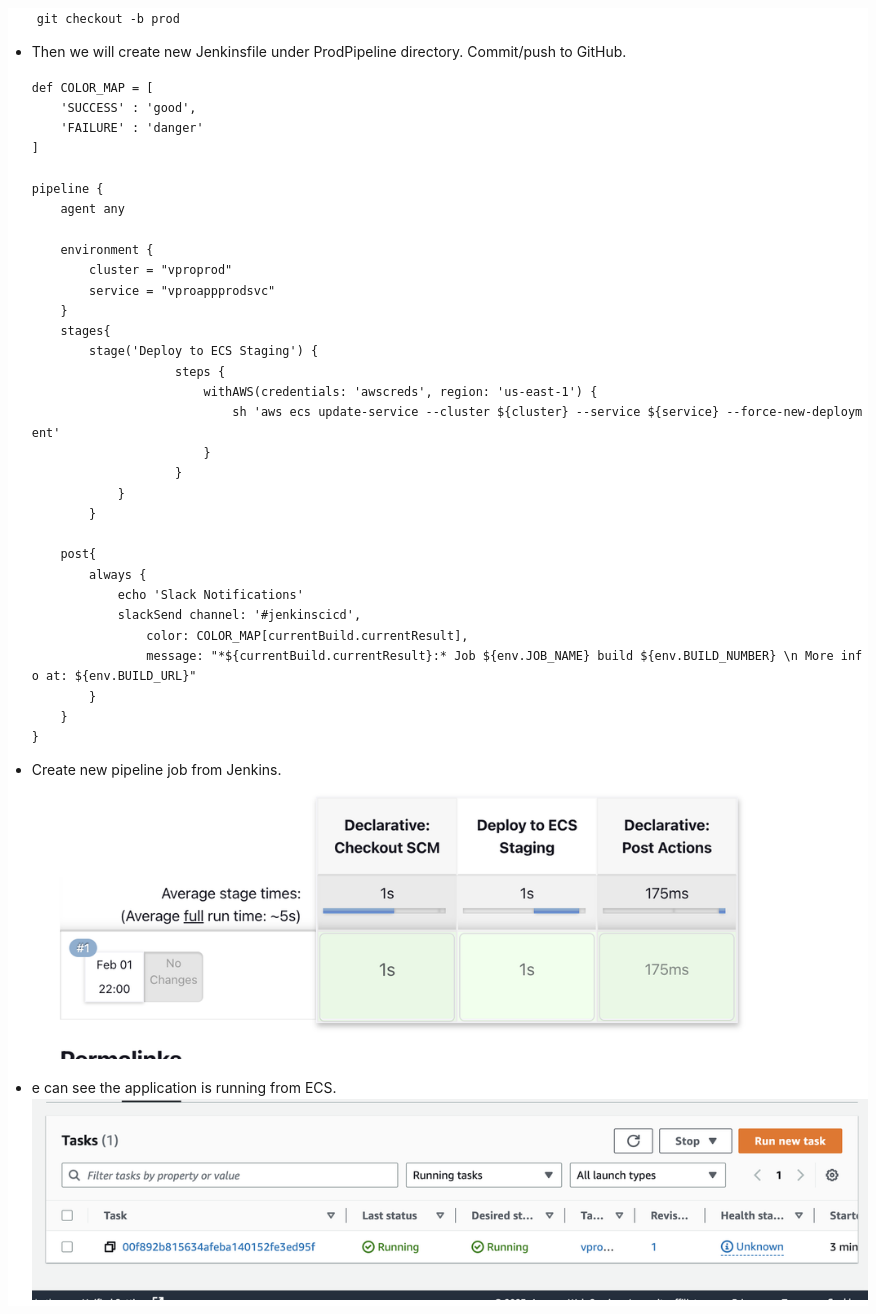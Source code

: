         git checkout -b prod
  + Then we will create new Jenkinsfile under ProdPipeline directory. Commit/push to GitHub.

        def COLOR_MAP = [
            'SUCCESS' : 'good',
            'FAILURE' : 'danger'
        ]

        pipeline {
            agent any

            environment {
                cluster = "vproprod"
                service = "vproappprodsvc"
            }
            stages{
                stage('Deploy to ECS Staging') {
                            steps {
                                withAWS(credentials: 'awscreds', region: 'us-east-1') {
                                    sh 'aws ecs update-service --cluster ${cluster} --service ${service} --force-new-deployment'
                                }
                            }
                    }
                }

            post{
                always {
                    echo 'Slack Notifications'
                    slackSend channel: '#jenkinscicd',
                        color: COLOR_MAP[currentBuild.currentResult],
                        message: "*${currentBuild.currentResult}:* Job ${env.JOB_NAME} build ${env.BUILD_NUMBER} \n More info at: ${env.BUILD_URL}"
                }
            }
        }
  + Create new pipeline job from Jenkins.
    ![pipeline](./images/pipeline3.png)
  + e can see the application is running from ECS.
    ![ecs](./images/ecs.png)
